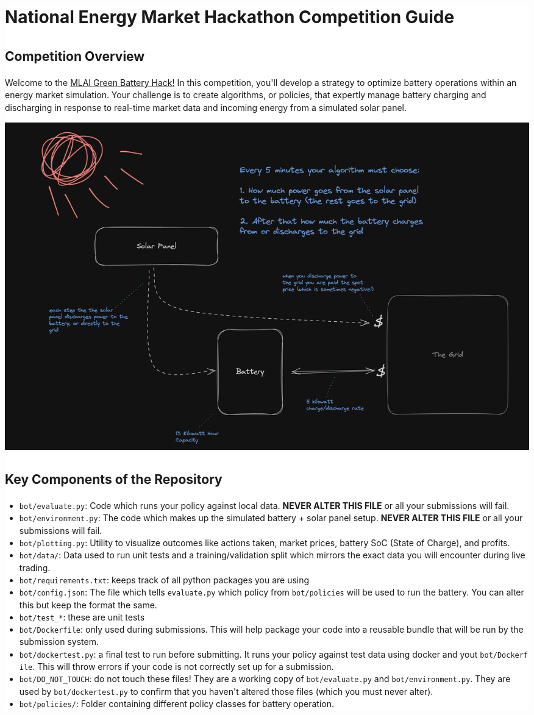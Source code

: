 # National Energy Market Hackathon Competition Guide

## Competition Overview

Welcome to the [MLAI Green Battery Hack!](https://www.mlai.au/hackathon) In this competition, you'll develop a strategy to optimize battery operations within an energy market simulation. Your challenge is to create algorithms, or policies, that expertly manage battery charging and discharging in response to real-time market data and incoming energy from a simulated solar panel.


![](design/setup.png)

## Key Components of the Repository

- `bot/evaluate.py`: Code which runs your policy against local data. **NEVER ALTER THIS FILE** or all your submissions will fail.
- `bot/environment.py`: The code which makes up the simulated battery + solar panel setup. **NEVER ALTER THIS FILE** or all your submissions will fail.
- `bot/plotting.py`: Utility to visualize outcomes like actions taken, market prices, battery SoC (State of Charge), and profits.
- `bot/data/`: Data used to run unit tests and a training/validation split which mirrors the exact data you will encounter during live trading.
- `bot/requirements.txt`: keeps track of all python packages you are using
- `bot/config.json`: The file which tells `evaluate.py` which policy from `bot/policies` will be used to run the battery. You can alter this but keep the format the same.
- `bot/test_*`: these are unit tests
- `bot/Dockerfile`: only used during submissions. This will help package your code into a reusable bundle that will be run by the submission system.
- `bot/dockertest.py`: a final test to run before submitting. It runs your policy against test data using docker and yout `bot/Dockerfile`. This will throw errors if your code is not correctly set up for a submission.
- `bot/DO_NOT_TOUCH`: do not touch these files! They are a working copy of `bot/evaluate.py` and `bot/environment.py`. They are used by `bot/dockertest.py` to confirm that you haven't altered those files (which you must never alter).
- `bot/policies/`: Folder containing different policy classes for battery operation.